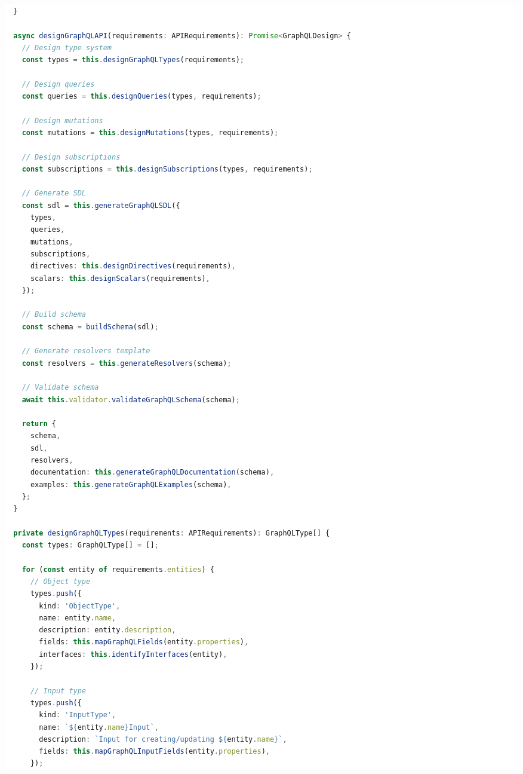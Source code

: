 ```typescript
  }

  async designGraphQLAPI(requirements: APIRequirements): Promise<GraphQLDesign> {
    // Design type system
    const types = this.designGraphQLTypes(requirements);
    
    // Design queries
    const queries = this.designQueries(types, requirements);
    
    // Design mutations
    const mutations = this.designMutations(types, requirements);
    
    // Design subscriptions
    const subscriptions = this.designSubscriptions(types, requirements);
    
    // Generate SDL
    const sdl = this.generateGraphQLSDL({
      types,
      queries,
      mutations,
      subscriptions,
      directives: this.designDirectives(requirements),
      scalars: this.designScalars(requirements),
    });
    
    // Build schema
    const schema = buildSchema(sdl);
    
    // Generate resolvers template
    const resolvers = this.generateResolvers(schema);
    
    // Validate schema
    await this.validator.validateGraphQLSchema(schema);
    
    return {
      schema,
      sdl,
      resolvers,
      documentation: this.generateGraphQLDocumentation(schema),
      examples: this.generateGraphQLExamples(schema),
    };
  }

  private designGraphQLTypes(requirements: APIRequirements): GraphQLType[] {
    const types: GraphQLType[] = [];
    
    for (const entity of requirements.entities) {
      // Object type
      types.push({
        kind: 'ObjectType',
        name: entity.name,
        description: entity.description,
        fields: this.mapGraphQLFields(entity.properties),
        interfaces: this.identifyInterfaces(entity),
      });
      
      // Input type
      types.push({
        kind: 'InputType',
        name: `${entity.name}Input`,
        description: `Input for creating/updating ${entity.name}`,
        fields: this.mapGraphQLInputFields(entity.properties),
      });
```